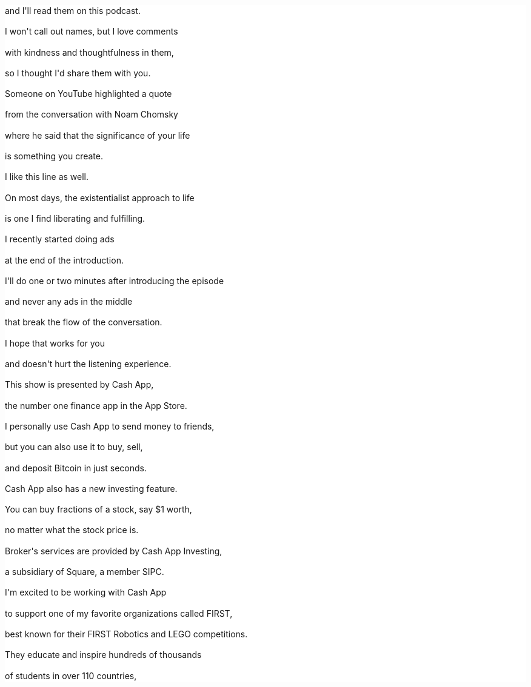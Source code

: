 and I'll read them on this podcast.

I won't call out names, but I love comments

with kindness and thoughtfulness in them,

so I thought I'd share them with you.

Someone on YouTube highlighted a quote

from the conversation with Noam Chomsky

where he said that the significance of your life

is something you create.

I like this line as well.

On most days, the existentialist approach to life

is one I find liberating and fulfilling.

I recently started doing ads

at the end of the introduction.

I'll do one or two minutes after introducing the episode

and never any ads in the middle

that break the flow of the conversation.

I hope that works for you

and doesn't hurt the listening experience.

This show is presented by Cash App,

the number one finance app in the App Store.

I personally use Cash App to send money to friends,

but you can also use it to buy, sell,

and deposit Bitcoin in just seconds.

Cash App also has a new investing feature.

You can buy fractions of a stock, say $1 worth,

no matter what the stock price is.

Broker's services are provided by Cash App Investing,

a subsidiary of Square, a member SIPC.

I'm excited to be working with Cash App

to support one of my favorite organizations called FIRST,

best known for their FIRST Robotics and LEGO competitions.

They educate and inspire hundreds of thousands

of students in over 110 countries,
